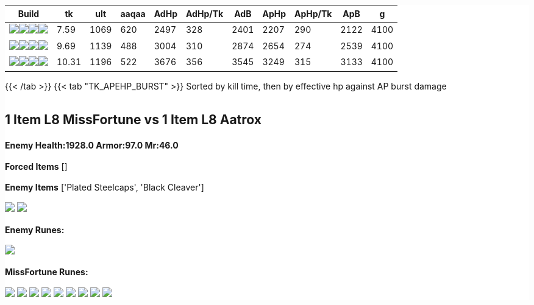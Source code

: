 



 Build |tk|ult|aaqaa|AdHp|AdHp/Tk|AdB|ApHp|ApHp/Tk|ApB|g
-|-|-|-|-|-|-|-|-|-|-
![](/item/3124.png)![](/item/1001.png)![](/item/1055.png)![](/item/1036.png)|7.59|1069|620|2497|328|2401|2207|290|2122|4100
![](/item/3073.png)![](/item/1001.png)![](/item/1055.png)![](/item/1036.png)|9.69|1139|488|3004|310|2874|2654|274|2539|4100
![](/item/6673.png)![](/item/1001.png)![](/item/1055.png)![](/item/1036.png)|10.31|1196|522|3676|356|3545|3249|315|3133|4100
{{< /tab >}}
{{< tab "TK_APEHP_BURST" >}}
Sorted by kill time, then by effective hp against AP burst damage
## 1 Item L8 MissFortune vs 1 Item L8 Aatrox

**Enemy Health:1928.0 Armor:97.0 Mr:46.0**


**Forced Items** []








**Enemy Items** ['Plated Steelcaps', 'Black Cleaver']





![](/item/3047.png)
![](/item/3071.png)



**Enemy Runes:**





![](/StatMods/StatModsHealthScalingIcon.png)



**MissFortune Runes:**


![](/Styles/Precision/Conqueror/Conqueror.png)
![](/Styles/Precision/AbsorbLife/AbsorbLife.png)
![](/Styles/Precision/LegendBloodline/LegendBloodline.png)
![](/Styles/Precision/CutDown/CutDown.png)
![](/Styles/Sorcery/AbsoluteFocus/AbsoluteFocus.png)
![](/Styles/Sorcery/GatheringStorm/GatheringStorm.png)
![](/StatMods/StatModsAdaptiveForceIcon.png)
![](/StatMods/StatModsAdaptiveForceIcon.png)
![](/StatMods/StatModsHealthScalingIcon.png)
